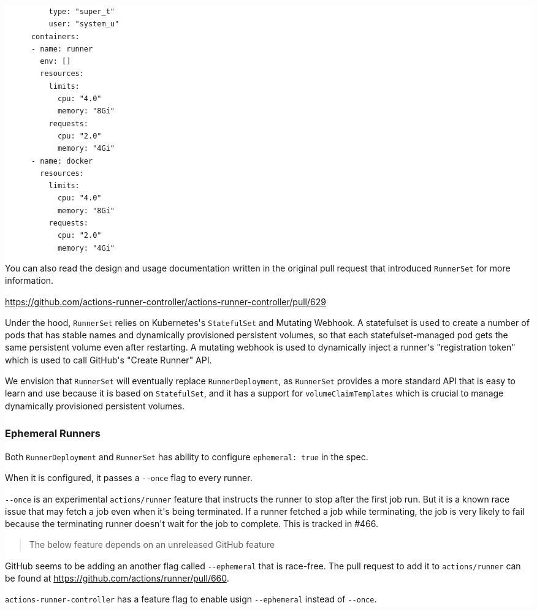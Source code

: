 ```
          type: "super_t"
          user: "system_u"
      containers:
      - name: runner
        env: []
        resources:
          limits:
            cpu: "4.0"
            memory: "8Gi"
          requests:
            cpu: "2.0"
            memory: "4Gi"
      - name: docker
        resources:
          limits:
            cpu: "4.0"
            memory: "8Gi"
          requests:
            cpu: "2.0"
            memory: "4Gi"
```

You can also read the design and usage documentation written in the original pull request that introduced `RunnerSet` for more information.

https://github.com/actions-runner-controller/actions-runner-controller/pull/629

Under the hood, `RunnerSet` relies on Kubernetes's `StatefulSet` and Mutating Webhook. A statefulset is used to create a number of pods that has stable names and dynamically provisioned persistent volumes, so that each statefulset-managed pod gets the same persistent volume even after restarting. A mutating webhook is used to dynamically inject a runner's "registration token" which is used to call GitHub's "Create Runner" API.

We envision that `RunnerSet` will eventually replace `RunnerDeployment`, as `RunnerSet` provides a more standard API that is easy to learn and use because it is based on `StatefulSet`, and it has a support for `volumeClaimTemplates` which is crucial to manage dynamically provisioned persistent volumes.

### Ephemeral Runners

Both `RunnerDeployment` and `RunnerSet` has ability to configure `ephemeral: true` in the spec.

When it is configured, it passes a `--once` flag to every runner.

`--once` is an experimental `actions/runner` feature that instructs the runner to stop after the first job run. But it is a known race issue that may fetch a job even when it's being terminated. If a runner fetched a job while terminating, the job is very likely to fail because the terminating runner doesn't wait for the job to complete. This is tracked in #466.

> The below feature depends on an unreleased GitHub feature

GitHub seems to be adding an another flag called `--ephemeral` that is race-free. The pull request to add it to `actions/runner` can be found at https://github.com/actions/runner/pull/660.

`actions-runner-controller` has a feature flag to enable usign `--ephemeral` instead of `--once`.
